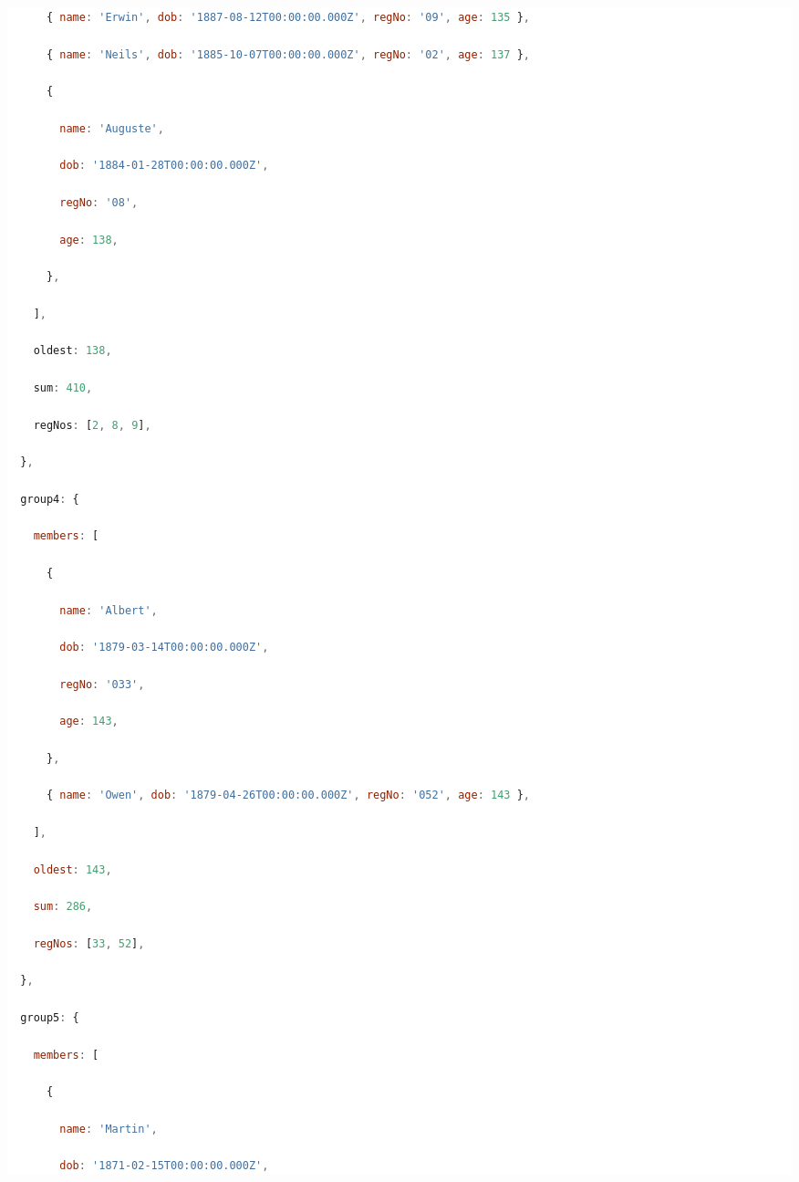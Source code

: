 ```js
      { name: 'Erwin', dob: '1887-08-12T00:00:00.000Z', regNo: '09', age: 135 },

      { name: 'Neils', dob: '1885-10-07T00:00:00.000Z', regNo: '02', age: 137 },

      {

        name: 'Auguste',

        dob: '1884-01-28T00:00:00.000Z',

        regNo: '08',

        age: 138,

      },

    ],

    oldest: 138,

    sum: 410,

    regNos: [2, 8, 9],

  },

  group4: {

    members: [

      {

        name: 'Albert',

        dob: '1879-03-14T00:00:00.000Z',

        regNo: '033',

        age: 143,

      },

      { name: 'Owen', dob: '1879-04-26T00:00:00.000Z', regNo: '052', age: 143 },

    ],

    oldest: 143,

    sum: 286,

    regNos: [33, 52],

  },

  group5: {

    members: [

      {

        name: 'Martin',

        dob: '1871-02-15T00:00:00.000Z',
```